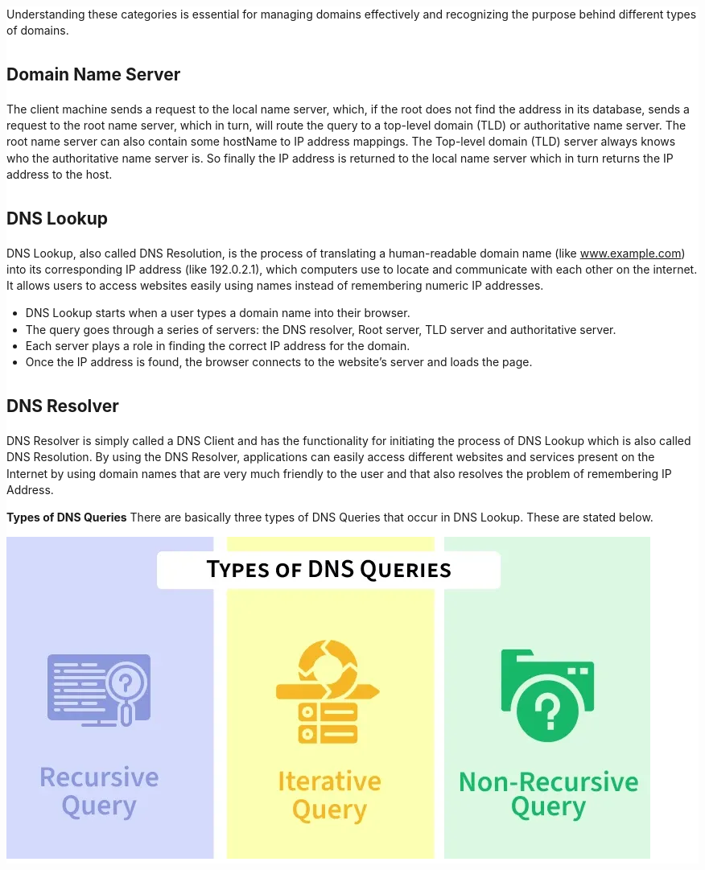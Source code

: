Understanding these categories is essential for managing domains effectively and recognizing the purpose behind different types of domains.

## Domain Name Server
The client machine sends a request to the local name server, which, if the root does not find the address in its database, sends a request to the root name server, which in turn, will route the query to a top-level domain (TLD) or authoritative name server. The root name server can also contain some hostName to IP address mappings. The Top-level domain (TLD) server always knows who the authoritative name server is. So finally the IP address is returned to the local name server which in turn returns the IP address to the host.

## DNS Lookup
DNS Lookup, also called DNS Resolution, is the process of translating a human-readable domain name (like www.example.com) into its corresponding IP address (like 192.0.2.1), which computers use to locate and communicate with each other on the internet. It allows users to access websites easily using names instead of remembering numeric IP addresses.

- DNS Lookup starts when a user types a domain name into their browser.
- The query goes through a series of servers: the DNS resolver, Root server, TLD server and authoritative server.
- Each server plays a role in finding the correct IP address for the domain.
- Once the IP address is found, the browser connects to the website’s server and loads the page.

## DNS Resolver
DNS Resolver is simply called a DNS Client and has the functionality for initiating the process of DNS Lookup which is also called DNS Resolution. By using the DNS Resolver, applications can easily access different websites and services present on the Internet by using domain names that are very much friendly to the user and that also resolves the problem of remembering IP Address.

**Types of DNS Queries**
There are basically three types of DNS Queries that occur in DNS Lookup. These are stated below.

<img src="assets/Pasted image 20250917192816.png">
